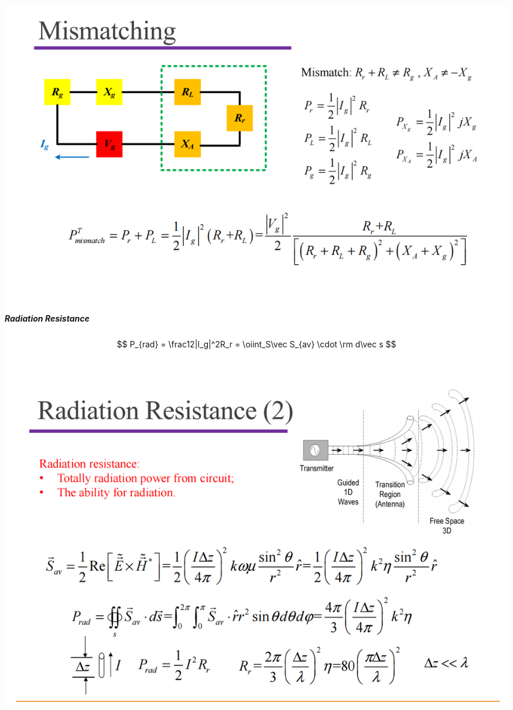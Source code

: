 ![1711694350257](../images/Antenna/1711694350257.png)

##### Radiation Resistance

$$
P_{rad} = \frac12|I_g|^2R_r = \oiint_S\vec S_{av} \cdot \rm d\vec s
$$

![1711694462059](../images/Antenna/1711694462059.png)
